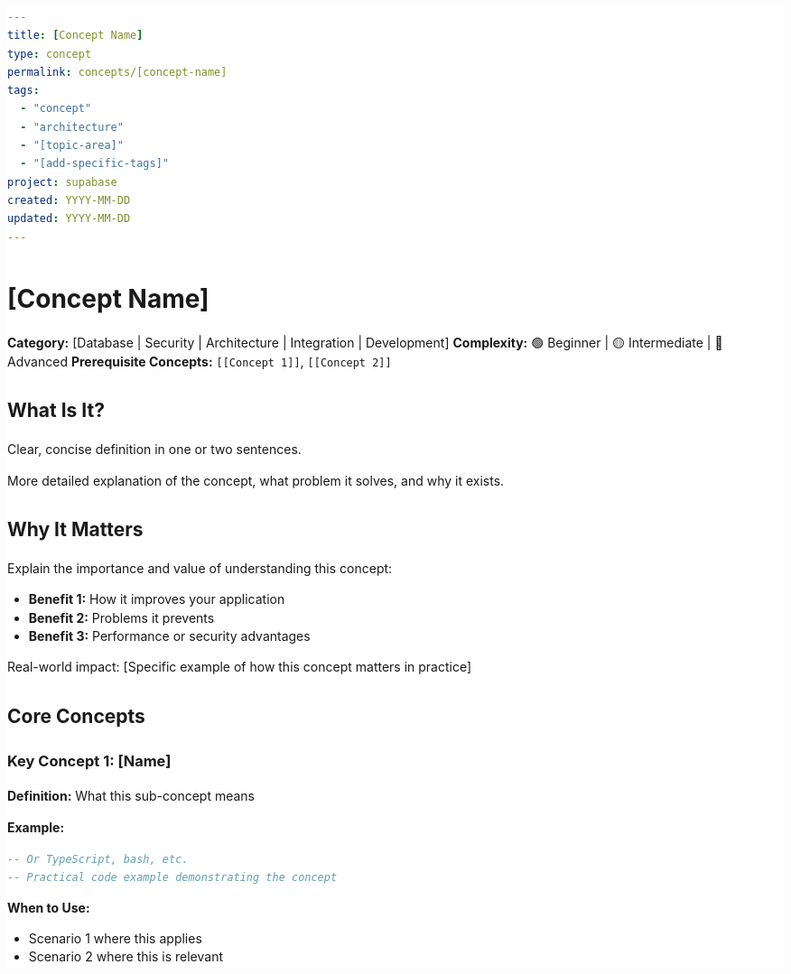```yaml
---
title: [Concept Name]
type: concept
permalink: concepts/[concept-name]
tags:
  - "concept"
  - "architecture"
  - "[topic-area]"
  - "[add-specific-tags]"
project: supabase
created: YYYY-MM-DD
updated: YYYY-MM-DD
---
```


# [Concept Name]

**Category:** [Database | Security | Architecture | Integration | Development]
**Complexity:** 🟢 Beginner | 🟡 Intermediate | 🔴 Advanced
**Prerequisite Concepts:** `[[Concept 1]]`, `[[Concept 2]]`

## What Is It?

Clear, concise definition in one or two sentences.

More detailed explanation of the concept, what problem it solves, and why it exists.

## Why It Matters

Explain the importance and value of understanding this concept:

- **Benefit 1:** How it improves your application
- **Benefit 2:** Problems it prevents
- **Benefit 3:** Performance or security advantages

Real-world impact: [Specific example of how this concept matters in practice]

## Core Concepts

### Key Concept 1: [Name]

**Definition:** What this sub-concept means

**Example:**
```sql
-- Or TypeScript, bash, etc.
-- Practical code example demonstrating the concept
```

**When to Use:**
- Scenario 1 where this applies
- Scenario 2 where this is relevant
